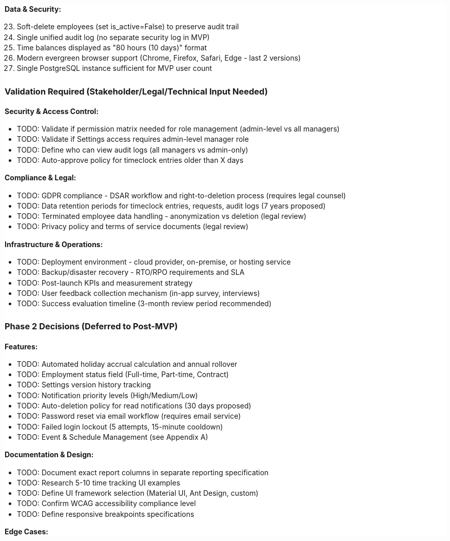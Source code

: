 **Data & Security:**

23. Soft-delete employees (set is_active=False) to preserve audit trail
24. Single unified audit log (no separate security log in MVP)
25. Time balances displayed as "80 hours (10 days)" format
26. Modern evergreen browser support (Chrome, Firefox, Safari, Edge - last 2 versions)
27. Single PostgreSQL instance sufficient for MVP user count

### Validation Required (Stakeholder/Legal/Technical Input Needed)

**Security & Access Control:**

- TODO: Validate if permission matrix needed for role management (admin-level vs all managers)
- TODO: Validate if Settings access requires admin-level manager role
- TODO: Define who can view audit logs (all managers vs admin-only)
- TODO: Auto-approve policy for timeclock entries older than X days

**Compliance & Legal:**

- TODO: GDPR compliance - DSAR workflow and right-to-deletion process (requires legal counsel)
- TODO: Data retention periods for timeclock entries, requests, audit logs (7 years proposed)
- TODO: Terminated employee data handling - anonymization vs deletion (legal review)
- TODO: Privacy policy and terms of service documents (legal review)

**Infrastructure & Operations:**

- TODO: Deployment environment - cloud provider, on-premise, or hosting service
- TODO: Backup/disaster recovery - RTO/RPO requirements and SLA
- TODO: Post-launch KPIs and measurement strategy
- TODO: User feedback collection mechanism (in-app survey, interviews)
- TODO: Success evaluation timeline (3-month review period recommended)

### Phase 2 Decisions (Deferred to Post-MVP)

**Features:**

- TODO: Automated holiday accrual calculation and annual rollover
- TODO: Employment status field (Full-time, Part-time, Contract)
- TODO: Settings version history tracking
- TODO: Notification priority levels (High/Medium/Low)
- TODO: Auto-deletion policy for read notifications (30 days proposed)
- TODO: Password reset via email workflow (requires email service)
- TODO: Failed login lockout (5 attempts, 15-minute cooldown)
- TODO: Event & Schedule Management (see Appendix A)

**Documentation & Design:**

- TODO: Document exact report columns in separate reporting specification
- TODO: Research 5-10 time tracking UI examples
- TODO: Define UI framework selection (Material UI, Ant Design, custom)
- TODO: Confirm WCAG accessibility compliance level
- TODO: Define responsive breakpoints specifications

**Edge Cases:**
